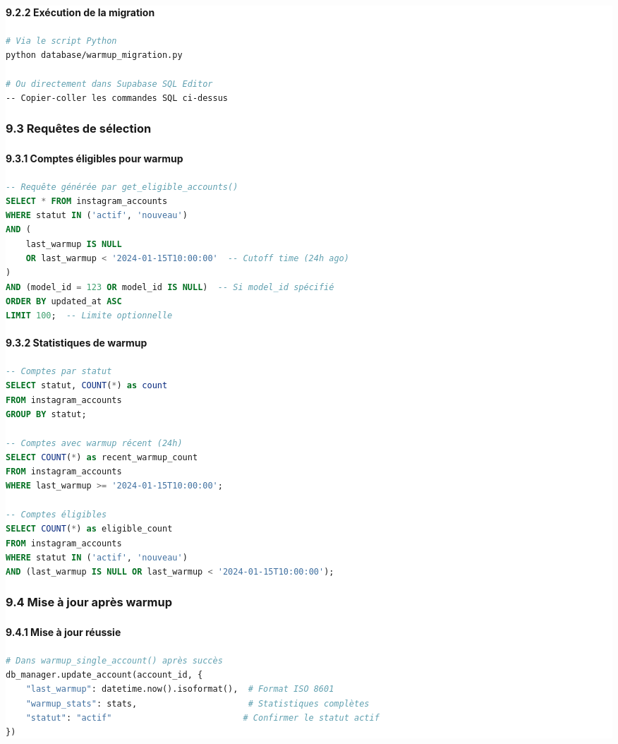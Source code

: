 #### 9.2.2 Exécution de la migration
```bash
# Via le script Python
python database/warmup_migration.py

# Ou directement dans Supabase SQL Editor
-- Copier-coller les commandes SQL ci-dessus
```

### 9.3 Requêtes de sélection

#### 9.3.1 Comptes éligibles pour warmup
```sql
-- Requête générée par get_eligible_accounts()
SELECT * FROM instagram_accounts
WHERE statut IN ('actif', 'nouveau')
AND (
    last_warmup IS NULL
    OR last_warmup < '2024-01-15T10:00:00'  -- Cutoff time (24h ago)
)
AND (model_id = 123 OR model_id IS NULL)  -- Si model_id spécifié
ORDER BY updated_at ASC
LIMIT 100;  -- Limite optionnelle
```

#### 9.3.2 Statistiques de warmup
```sql
-- Comptes par statut
SELECT statut, COUNT(*) as count
FROM instagram_accounts
GROUP BY statut;

-- Comptes avec warmup récent (24h)
SELECT COUNT(*) as recent_warmup_count
FROM instagram_accounts
WHERE last_warmup >= '2024-01-15T10:00:00';

-- Comptes éligibles
SELECT COUNT(*) as eligible_count
FROM instagram_accounts
WHERE statut IN ('actif', 'nouveau')
AND (last_warmup IS NULL OR last_warmup < '2024-01-15T10:00:00');
```

### 9.4 Mise à jour après warmup

#### 9.4.1 Mise à jour réussie
```python
# Dans warmup_single_account() après succès
db_manager.update_account(account_id, {
    "last_warmup": datetime.now().isoformat(),  # Format ISO 8601
    "warmup_stats": stats,                      # Statistiques complètes
    "statut": "actif"                          # Confirmer le statut actif
})
```
